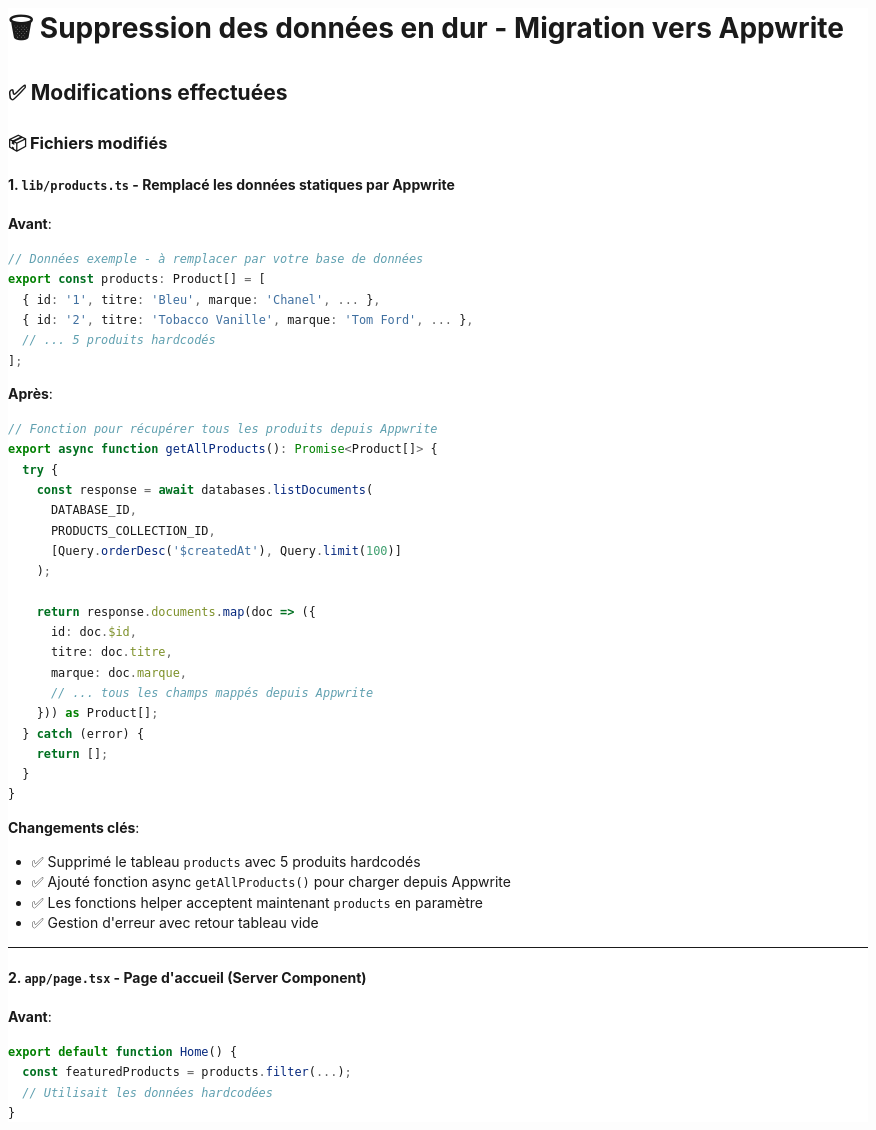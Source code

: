 # 🗑️ Suppression des données en dur - Migration vers Appwrite

## ✅ Modifications effectuées

### 📦 Fichiers modifiés

#### 1. **`lib/products.ts`** - Remplacé les données statiques par Appwrite
**Avant**:
```typescript
// Données exemple - à remplacer par votre base de données
export const products: Product[] = [
  { id: '1', titre: 'Bleu', marque: 'Chanel', ... },
  { id: '2', titre: 'Tobacco Vanille', marque: 'Tom Ford', ... },
  // ... 5 produits hardcodés
];
```

**Après**:
```typescript
// Fonction pour récupérer tous les produits depuis Appwrite
export async function getAllProducts(): Promise<Product[]> {
  try {
    const response = await databases.listDocuments(
      DATABASE_ID,
      PRODUCTS_COLLECTION_ID,
      [Query.orderDesc('$createdAt'), Query.limit(100)]
    );
    
    return response.documents.map(doc => ({
      id: doc.$id,
      titre: doc.titre,
      marque: doc.marque,
      // ... tous les champs mappés depuis Appwrite
    })) as Product[];
  } catch (error) {
    return [];
  }
}
```

**Changements clés**:
- ✅ Supprimé le tableau `products` avec 5 produits hardcodés
- ✅ Ajouté fonction async `getAllProducts()` pour charger depuis Appwrite
- ✅ Les fonctions helper acceptent maintenant `products` en paramètre
- ✅ Gestion d'erreur avec retour tableau vide

---

#### 2. **`app/page.tsx`** - Page d'accueil (Server Component)
**Avant**:
```typescript
export default function Home() {
  const featuredProducts = products.filter(...);
  // Utilisait les données hardcodées
}
```
